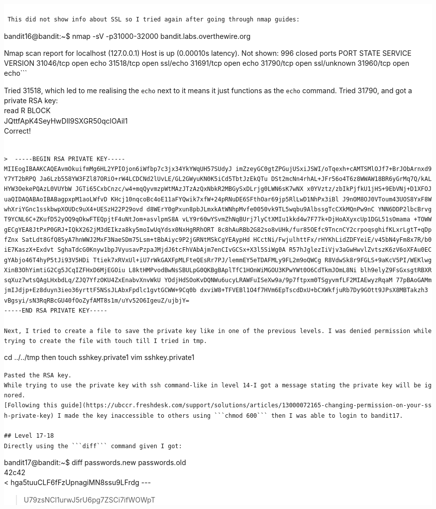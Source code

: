 ```
  
 This did not show info about SSL so I tried again after going through nmap guides:  
 ```
 bandit16@bandit:~$ nmap -sV -p31000-32000  bandit.labs.overthewire.org  
 ```  
 ```
 Nmap scan report for localhost (127.0.0.1) 
 Host is up (0.00010s latency). 
 Not shown: 996 closed ports
  PORT STATE SERVICE VERSION 
  31046/tcp open echo 
  31518/tcp open ssl/echo 
  31691/tcp open echo 
  31790/tcp open ssl/unknown 
  31960/tcp open echo```  

Tried 31518, which led to me realising the ```echo``` next to it means it just functions as the ```echo``` command.
Tried 31790, and got a private RSA key:  
read R BLOCK   
JQttfApK4SeyHwDlI9SXGR50qclOAil1   
Correct!
  ```

>  -----BEGIN RSA PRIVATE KEY-----   
MIIEogIBAAKCAQEAvmOkuifmMg6HL2YPIOjon6iWfbp7c3jx34YkYWqUH57SUdyJ imZzeyGC0gtZPGujUSxiJSWI/oTqexh+cAMTSMlOJf7+BrJObArnxd9Y7YT2bRPQ Ja6Lzb558YW3FZl87ORiO+rW4LCDCNd2lUvLE/GL2GWyuKN0K5iCd5TbtJzEkQTu DSt2mcNn4rhAL+JFr56o4T6z8WWAW18BR6yGrMq7Q/kALHYW3OekePQAzL0VUYbW JGTi65CxbCnzc/w4+mqQyvmzpWtMAzJTzAzQxNbkR2MBGySxDLrjg0LWN6sK7wNX x0YVztz/zbIkPjfkU1jHS+9EbVNj+D1XFOJuaQIDAQABAoIBABagpxpM1aoLWfvD KHcj10nqcoBc4oE11aFYQwik7xfW+24pRNuDE6SFthOar69jp5RlLwD1NhPx3iBl J9nOM8OJ0VToum43UOS8YxF8WwhXriYGnc1sskbwpXOUDc9uX4+UESzH22P29ovd d8WErY0gPxun8pbJLmxkAtWNhpMvfe0050vk9TL5wqbu9AlbssgTcCXkMQnPw9nC YNN6DDP2lbcBrvgT9YCNL6C+ZKufD52yOQ9qOkwFTEQpjtF4uNtJom+asvlpmS8A vLY9r60wYSvmZhNqBUrj7lyCtXMIu1kkd4w7F77k+DjHoAXyxcUp1DGL51sOmama +TOWWgECgYEA8JtPxP0GRJ+IQkX262jM3dEIkza8ky5moIwUqYdsx0NxHgRRhORT 8c8hAuRBb2G82so8vUHk/fur85OEfc9TncnCY2crpoqsghifKLxrLgtT+qDpfZnx SatLdt8GfQ85yA7hnWWJ2MxF3NaeSDm75Lsm+tBbAiyc9P2jGRNtMSkCgYEAypHd HCctNi/FwjulhttFx/rHYKhLidZDFYeiE/v45bN4yFm8x7R/b0iE7KaszX+Exdvt SghaTdcG0Knyw1bpJVyusavPzpaJMjdJ6tcFhVAbAjm7enCIvGCSx+X3l5SiWg0A R57hJglezIiVjv3aGwHwvlZvtszK6zV6oXFAu0ECgYAbjo46T4hyP5tJi93V5HDi Ttiek7xRVxUl+iU7rWkGAXFpMLFteQEsRr7PJ/lemmEY5eTDAFMLy9FL2m9oQWCg R8VdwSk8r9FGLS+9aKcV5PI/WEKlwgXinB3OhYimtiG2Cg5JCqIZFHxD6MjEGOiu L8ktHMPvodBwNsSBULpG0QKBgBAplTfC1HOnWiMGOU3KPwYWt0O6CdTkmJOmL8Ni blh9elyZ9FsGxsgtRBXRsqXuz7wtsQAgLHxbdLq/ZJQ7YfzOKU4ZxEnabvXnvWkU YOdjHdSOoKvDQNWu6ucyLRAWFuISeXw9a/9p7ftpxm0TSgyvmfLF2MIAEwyzRqaM 77pBAoGAMmjmIJdjp+Ez8duyn3ieo36yrttF5NSsJLAbxFpdlc1gvtGCWW+9Cq0b dxviW8+TFVEBl1O4f7HVm6EpTscdDxU+bCXWkfjuRb7Dy9GOtt9JPsX8MBTakzh3 vBgsyi/sN3RqRBcGU40fOoZyfAMT8s1m/uYv52O6IgeuZ/ujbjY=
-----END RSA PRIVATE KEY-----    

Next, I tried to create a file to save the private key like in one of the previous levels. I was denied permission while trying to create the file with touch till I tried in tmp.  
```
cd ../../tmp
then touch sshkey.private1
vim sshkey.private1  
```  
Pasted the RSA key.
While trying to use the private key with ssh command-like in level 14-I got a message stating the private key will be ignored.  
[Following this guide](https://ubccr.freshdesk.com/support/solutions/articles/13000072165-changing-permission-on-your-ssh-private-key) I made the key inaccessible to others using ```chmod 600``` then I was able to login to bandit17.  

## Level 17-18
Directly using the ```diff``` command given I got:  
```  
bandit17@bandit:~$ diff passwords.new passwords.old   
42c42   
< hga5tuuCLF6fFzUpnagiMN8ssu9LFrdg ---   
>U79zsNCl1urwJ5rU6pg7ZSCi7ifWOWpT